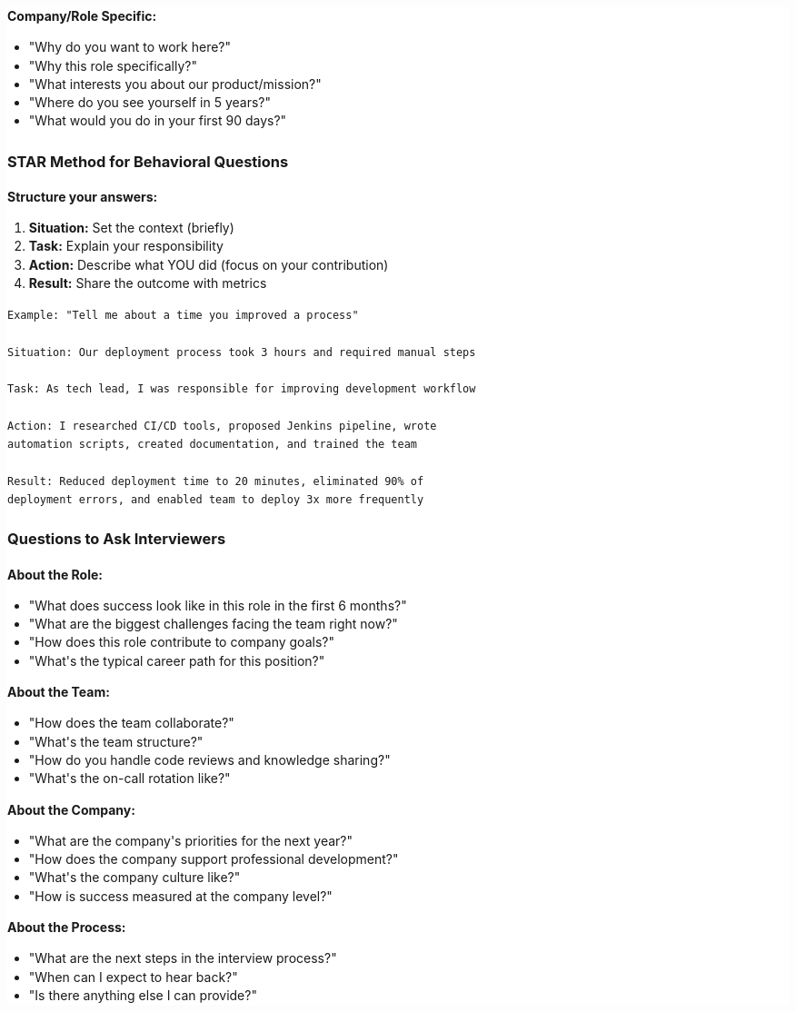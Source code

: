 **Company/Role Specific:**
- "Why do you want to work here?"
- "Why this role specifically?"
- "What interests you about our product/mission?"
- "Where do you see yourself in 5 years?"
- "What would you do in your first 90 days?"

### STAR Method for Behavioral Questions

**Structure your answers:**

1. **Situation:** Set the context (briefly)
2. **Task:** Explain your responsibility
3. **Action:** Describe what YOU did (focus on your contribution)
4. **Result:** Share the outcome with metrics

```
Example: "Tell me about a time you improved a process"

Situation: Our deployment process took 3 hours and required manual steps

Task: As tech lead, I was responsible for improving development workflow

Action: I researched CI/CD tools, proposed Jenkins pipeline, wrote
automation scripts, created documentation, and trained the team

Result: Reduced deployment time to 20 minutes, eliminated 90% of
deployment errors, and enabled team to deploy 3x more frequently
```

### Questions to Ask Interviewers

**About the Role:**
- "What does success look like in this role in the first 6 months?"
- "What are the biggest challenges facing the team right now?"
- "How does this role contribute to company goals?"
- "What's the typical career path for this position?"

**About the Team:**
- "How does the team collaborate?"
- "What's the team structure?"
- "How do you handle code reviews and knowledge sharing?"
- "What's the on-call rotation like?"

**About the Company:**
- "What are the company's priorities for the next year?"
- "How does the company support professional development?"
- "What's the company culture like?"
- "How is success measured at the company level?"

**About the Process:**
- "What are the next steps in the interview process?"
- "When can I expect to hear back?"
- "Is there anything else I can provide?"
